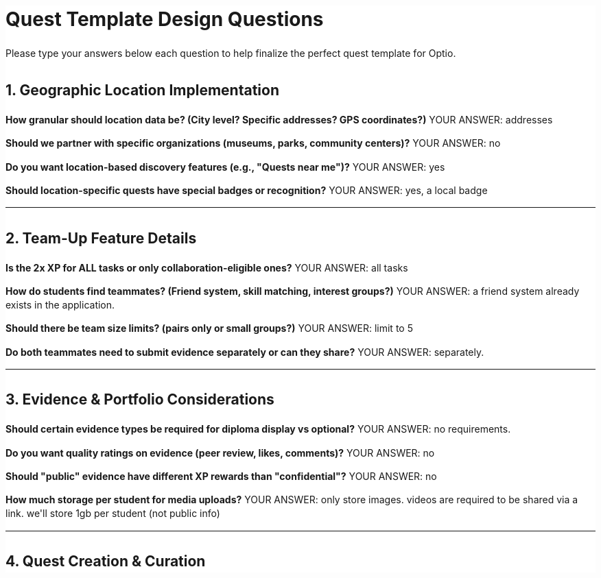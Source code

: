 # Quest Template Design Questions

Please type your answers below each question to help finalize the perfect quest template for Optio.

## 1. Geographic Location Implementation

**How granular should location data be? (City level? Specific addresses? GPS coordinates?)**
YOUR ANSWER: addresses

**Should we partner with specific organizations (museums, parks, community centers)?**
YOUR ANSWER: no

**Do you want location-based discovery features (e.g., "Quests near me")?**
YOUR ANSWER: yes

**Should location-specific quests have special badges or recognition?**
YOUR ANSWER: yes, a local badge

---

## 2. Team-Up Feature Details

**Is the 2x XP for ALL tasks or only collaboration-eligible ones?**
YOUR ANSWER: all tasks

**How do students find teammates? (Friend system, skill matching, interest groups?)**
YOUR ANSWER: a friend system already exists in the application.

**Should there be team size limits? (pairs only or small groups?)**
YOUR ANSWER: limit to 5

**Do both teammates need to submit evidence separately or can they share?**
YOUR ANSWER: separately.

---

## 3. Evidence & Portfolio Considerations

**Should certain evidence types be required for diploma display vs optional?**
YOUR ANSWER: no requirements.

**Do you want quality ratings on evidence (peer review, likes, comments)?**
YOUR ANSWER: no

**Should "public" evidence have different XP rewards than "confidential"?**
YOUR ANSWER: no

**How much storage per student for media uploads?**
YOUR ANSWER: only store images. videos are required to be shared via a link. we'll store 1gb per student (not public info)

---

## 4. Quest Creation & Curation
